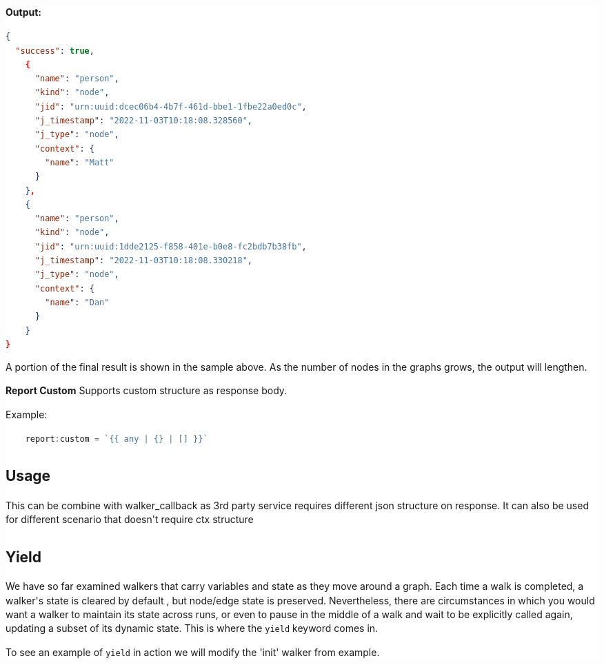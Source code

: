 **Output:**
```json
{
  "success": true,
    {
      "name": "person",
      "kind": "node",
      "jid": "urn:uuid:dcec06b4-4b7f-461d-bbe1-1fbe22a0ed0c",
      "j_timestamp": "2022-11-03T10:18:08.328560",
      "j_type": "node",
      "context": {
        "name": "Matt"
      }
    },
    {
      "name": "person",
      "kind": "node",
      "jid": "urn:uuid:1dde2125-f858-401e-b0e8-fc2bdb7b38fb",
      "j_timestamp": "2022-11-03T10:18:08.330218",
      "j_type": "node",
      "context": {
        "name": "Dan"
      }
    }
}
```
A portion of the final result is shown in the sample above. As the number of nodes in the graphs grows, the output will lengthen.

**Report Custom**
Supports custom structure as response body.

Example:

```js
    report:custom = `{{ any | {} | [] }}`
```

## **Usage**
This can be combine with walker_callback as 3rd party service requires different json structure on response.
It can also be used for different scenario that doesn't require ctx structure

## Yield

We have so far examined walkers that carry variables and state as they move around a graph. Each time a walk is completed, a walker's state is cleared by default , but node/edge state is preserved. Nevertheless, there are circumstances in which you would want a walker to maintain its state across runs, or even to pause in the middle of a walk and wait to be explicitly called again, updating a subset of its dynamic state. This is where the `yield` keyword comes in.

To see an example of `yield` in action we will modify the 'init' walker from example.
